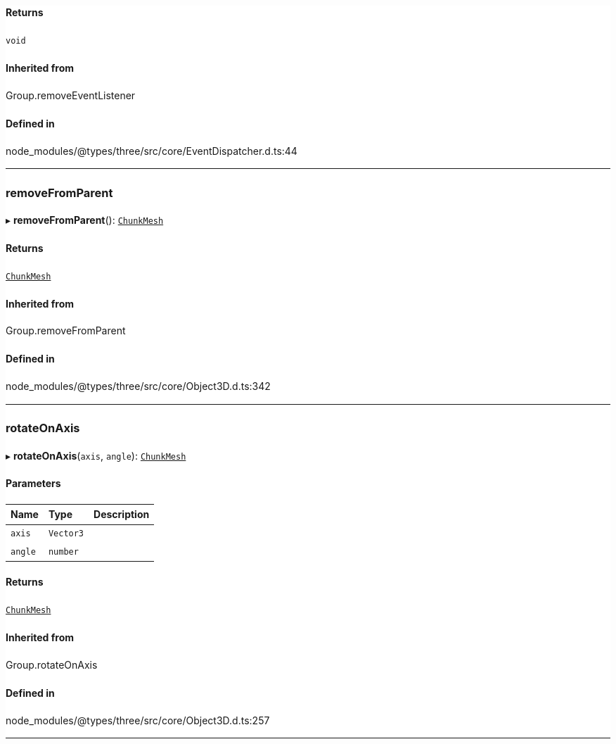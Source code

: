 #### Returns

`void`

#### Inherited from

Group.removeEventListener

#### Defined in

node_modules/@types/three/src/core/EventDispatcher.d.ts:44

___

### removeFromParent

▸ **removeFromParent**(): [`ChunkMesh`](ChunkMesh.md)

#### Returns

[`ChunkMesh`](ChunkMesh.md)

#### Inherited from

Group.removeFromParent

#### Defined in

node_modules/@types/three/src/core/Object3D.d.ts:342

___

### rotateOnAxis

▸ **rotateOnAxis**(`axis`, `angle`): [`ChunkMesh`](ChunkMesh.md)

#### Parameters

| Name | Type | Description |
| :------ | :------ | :------ |
| `axis` | `Vector3` |  |
| `angle` | `number` |  |

#### Returns

[`ChunkMesh`](ChunkMesh.md)

#### Inherited from

Group.rotateOnAxis

#### Defined in

node_modules/@types/three/src/core/Object3D.d.ts:257

___
